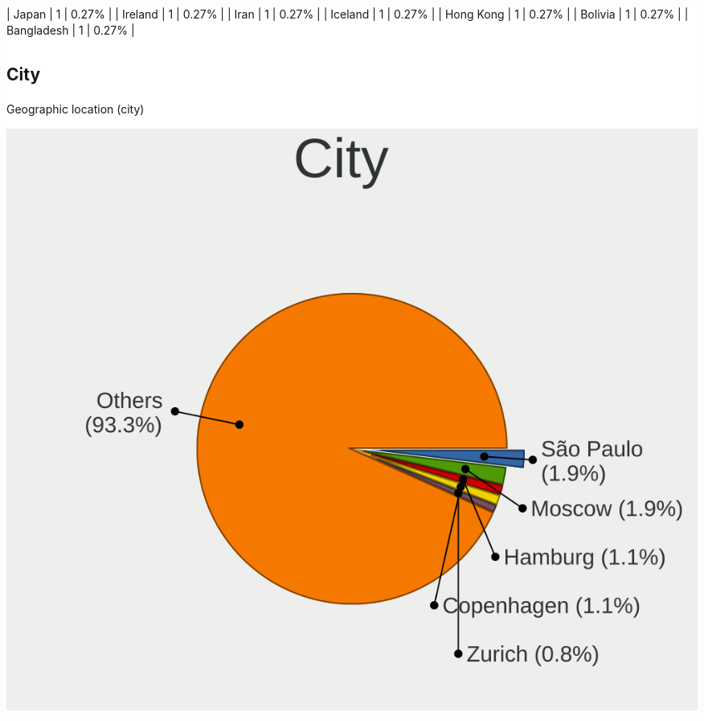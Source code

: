| Japan              | 1         | 0.27%   |
| Ireland            | 1         | 0.27%   |
| Iran               | 1         | 0.27%   |
| Iceland            | 1         | 0.27%   |
| Hong Kong          | 1         | 0.27%   |
| Bolivia            | 1         | 0.27%   |
| Bangladesh         | 1         | 0.27%   |

City
----

Geographic location (city)

![City](./All/images/pie_chart/node_city.svg)

